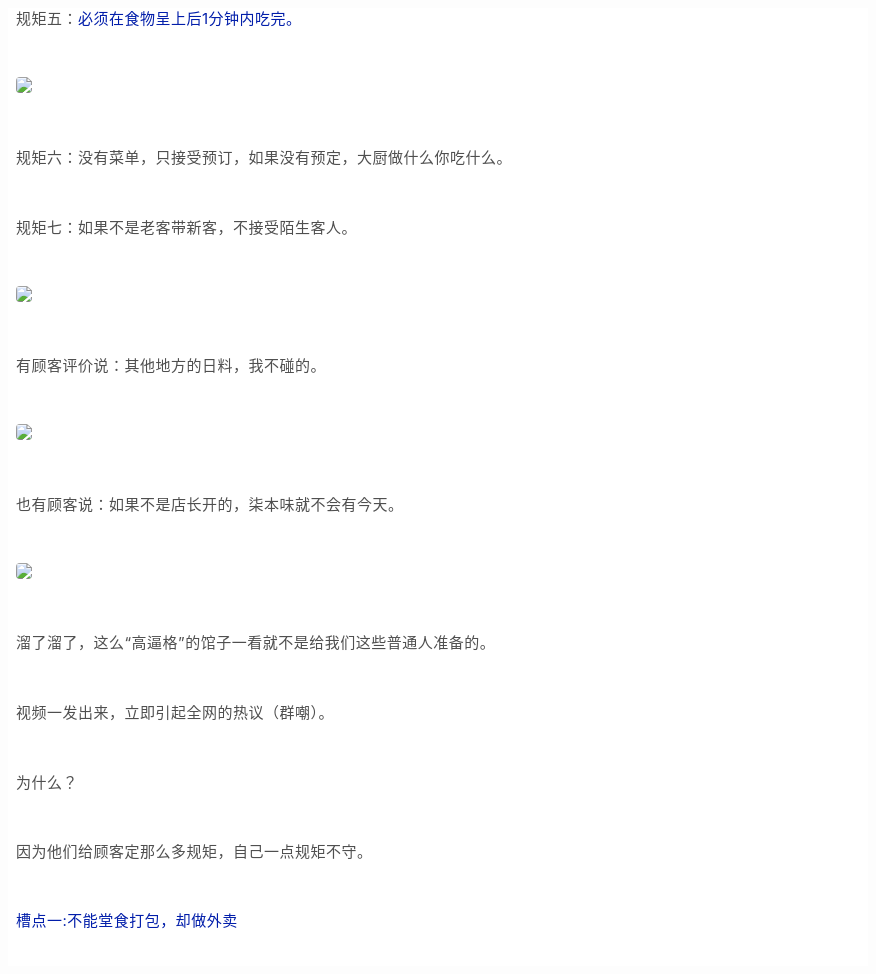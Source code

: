 <p style="line-height: 1.5em;letter-spacing: 0.5px;margin-left: 8px;margin-right: 8px;"><span style="font-size: 15px;color: rgb(79, 79, 79);">规矩五：</span><span style="font-size: 15px;color: rgb(2, 30, 170);">必须在食物呈上后1分钟内吃完。</span></p><p><br></p><p style="line-height: 1.5em;letter-spacing: 0.5px;margin-left: 8px;margin-right: 8px;"><img class="" data-backh="354" data-backw="637" data-before-oversubscription-url="https://mmbiz.qpic.cn/mmbiz/9icx4533GF7xh1XzLNMEAUqicuhZ1yaAKcp15icnLollfdc72H5UolndAA7VzibvNh8GEUs8icGhHMk5czcgvyHibeZg/?wx_fmt=other" data-ratio="0.5546875" data-src="https://mmbiz.qpic.cn/mmbiz/9icx4533GF7xh1XzLNMEAUqicuhZ1yaAKcp15icnLollfdc72H5UolndAA7VzibvNh8GEUs8icGhHMk5czcgvyHibeZg/640?wx_fmt=other" data-type="other" data-w="640" style="border-radius: 4px;width: 100%;height: auto;" src="./images/image_8.jpg"></p><p style="line-height: 1.5em;letter-spacing: 0.5px;margin-left: 8px;margin-right: 8px;"><br></p><p style="line-height: 1.5em;letter-spacing: 0.5px;margin-left: 8px;margin-right: 8px;"><span style="font-size: 15px;color: rgb(79, 79, 79);">规矩六：没有菜单，只接受预订，如果没有预定，大厨做什么你吃什么。<br style="max-width: 100%;box-sizing: border-box !important;word-wrap: break-word !important;"></span></p><p><br style="max-width: 100%;box-sizing: border-box !important;word-wrap: break-word !important;"></p><p style="line-height: 1.5em;letter-spacing: 0.5px;margin-left: 8px;margin-right: 8px;"><span style="font-size: 15px;color: rgb(79, 79, 79);">规矩七：如果不是老客带新客，不接受陌生客人。</span></p><p><br style="max-width: 100%;box-sizing: border-box !important;word-wrap: break-word !important;"></p><p style="line-height: 1.5em;letter-spacing: 0.5px;margin-left: 8px;margin-right: 8px;"><img class="rich_pages" data-backh="475" data-backw="637" data-before-oversubscription-url="https://mmbiz.qpic.cn/mmbiz_png/icdHpHMYRdfoSPy3rVYW7iaDJtFAhpgfXLtIXNYo26ia29YDw2ib2A952RmOKylibkiaUAkziaza4hm1w02pwCMGmcXog/?wx_fmt=png" data-copyright="0" data-ratio="0.7435597189695551" data-s="300,640" data-src="https://mmbiz.qpic.cn/mmbiz_png/icdHpHMYRdfoSPy3rVYW7iaDJtFAhpgfXLtIXNYo26ia29YDw2ib2A952RmOKylibkiaUAkziaza4hm1w02pwCMGmcXog/640?wx_fmt=png" data-type="png" data-w="854" style="box-sizing: border-box !important;word-wrap: break-word !important;width: 100%;visibility: visible !important;border-radius: 4px;height: auto;" src="./images/image_9.jpg"></p><p style="margin-left: 8px;margin-right: 8px;"><br></p><p style="line-height: 1.5em;letter-spacing: 0.5px;margin-left: 8px;margin-right: 8px;"><span style="font-size: 15px;color: rgb(79, 79, 79);">有顾客评价说：其他地方的日料，我不碰的。</span></p><p><br style="max-width: 100%;box-sizing: border-box !important;word-wrap: break-word !important;"></p><p style="line-height: 1.5em;letter-spacing: 0.5px;margin-left: 8px;margin-right: 8px;"><img class="" data-backh="314" data-backw="530" data-before-oversubscription-url="https://mmbiz.qpic.cn/mmbiz_png/10vgqjurV8YdWEo7uFvoH5RZCHugmILxoXC5HTjXpKtIcrSibUso1gbbfkpNaeBjLX9FsfkGek5dSL6nfJreJSQ/?wx_fmt=png" data-copyright="0" data-ratio="0.5924528301886792" data-s="300,640" data-src="https://mmbiz.qpic.cn/mmbiz_png/10vgqjurV8YdWEo7uFvoH5RZCHugmILxoXC5HTjXpKtIcrSibUso1gbbfkpNaeBjLX9FsfkGek5dSL6nfJreJSQ/640?wx_fmt=png" data-type="png" data-w="530" style="box-sizing: border-box !important;word-wrap: break-word !important;visibility: visible !important;width: 100%;border-radius: 4px;height: auto;" src="./images/image_10.jpg"></p><p><br style="max-width: 100%;box-sizing: border-box !important;word-wrap: break-word !important;"></p><p style="line-height: 1.5em;letter-spacing: 0.5px;margin-left: 8px;margin-right: 8px;"><span style="font-size: 15px;color: rgb(79, 79, 79);">也有顾客说：如果不是店长开的，柒本味就不会有今天。</span></p><p><br style="max-width: 100%;box-sizing: border-box !important;word-wrap: break-word !important;"></p><p style="line-height: 1.5em;letter-spacing: 0.5px;margin-left: 8px;margin-right: 8px;"><img class="" data-backh="314" data-backw="539" data-before-oversubscription-url="https://mmbiz.qpic.cn/mmbiz_png/10vgqjurV8YdWEo7uFvoH5RZCHugmILxJ5NqsjekedcfxJGad4EOft5hBHEfALLibc3dxYAL9TtpsBnDdlDW0aA/?wx_fmt=png" data-copyright="0" data-ratio="0.5825602968460112" data-s="300,640" data-src="https://mmbiz.qpic.cn/mmbiz_png/10vgqjurV8YdWEo7uFvoH5RZCHugmILxJ5NqsjekedcfxJGad4EOft5hBHEfALLibc3dxYAL9TtpsBnDdlDW0aA/640?wx_fmt=png" data-type="png" data-w="539" style="box-sizing: border-box !important;word-wrap: break-word !important;visibility: visible !important;width: 100%;height: auto;border-radius: 4px;" src="./images/image_11.jpg"></p><p style="margin-left: 8px;margin-right: 8px;"><br></p><p style="line-height: 1.5em;letter-spacing: 0.5px;margin-left: 8px;margin-right: 8px;"><span style="font-size: 15px;color: rgb(79, 79, 79);">溜了溜了，这么“高逼格”的馆子一看就不是给我们这些普通人准备的。</span></p><p style="line-height: 1.5em;letter-spacing: 0.5px;margin-left: 8px;margin-right: 8px;"><span style="font-size: 15px;color: rgb(79, 79, 79);"><br></span></p><p style="line-height: 1.5em;letter-spacing: 0.5px;margin-left: 8px;margin-right: 8px;"><span style="font-size: 15px;color: rgb(79, 79, 79);">视频一发出来，立即引起全网的热议（群嘲）。<br></span></p><p style="margin-left: 8px;margin-right: 8px;"><br></p><p style="line-height: 1.5em;letter-spacing: 0.5px;margin-left: 8px;margin-right: 8px;"><span style="font-size: 15px;color: rgb(79, 79, 79);">为什么？</span></p><p style="margin-left: 8px;margin-right: 8px;"><br></p><p style="line-height: 1.5em;letter-spacing: 0.5px;margin-left: 8px;margin-right: 8px;"><span style="font-size: 15px;color: rgb(79, 79, 79);">因为他们给顾客定那么多规矩，自己一点规矩不守。</span></p><p style="margin-left: 8px;margin-right: 8px;"><br></p><p style="line-height: 1.5em;letter-spacing: 0.5px;margin-left: 8px;margin-right: 8px;"><span style="font-size: 15px;color: rgb(2, 30, 170);">槽点一:不能堂食打包，却做外卖</span></p><p style="line-height: 1.5em;letter-spacing: 0.5px;margin-left: 8px;margin-right: 8px;"><span style="font-size: 15px;color: rgb(79, 79, 79);"><br></span></p>
